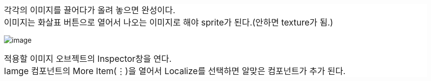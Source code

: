 <span style="font-size:13pt">
각각의 이미지를 끌어다가 올려 놓으면 완성이다.<br/>
이미지는 화살표 버튼으로 열어서 나오는 이미지로 해야 sprite가 된다.(안하면 texture가 됨.)<br/>
</span>

![image](..\..\images\unity\localization\localization30.PNG)

<span style="font-size:13pt">
적용할 이미지 오브젝트의 Inspector창을 연다.<br/>
Iamge 컴포넌트의 More Item(⋮)을 열어서 Localize를 선택하면 알맞은 컴포넌트가 추가 된다.<br/>
</span>
